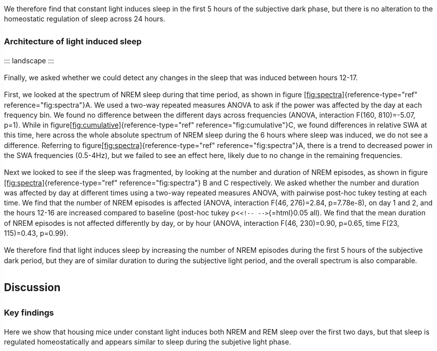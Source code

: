 We therefore find that constant light induces sleep in the first 5 hours
of the subjective dark phase, but there is no alteration to the
homeostatic regulation of sleep across 24 hours.

### Architecture of light induced sleep

::: landscape
:::

Finally, we asked whether we could detect any changes in the sleep that
was induced between hours 12-17.

First, we looked at the spectrum of NREM sleep during that time period,
as shown in figure [\[fig:spectra\]](#fig:spectra){reference-type="ref"
reference="fig:spectra"}A. We used a two-way repeated measures ANOVA to
ask if the power was affected by the day at each frequency bin. We found
no difference between the different days across frequencies (ANOVA,
interaction F(160, 810)=-5.07, p=1). While in
figure[\[fig:cumulative\]](#fig:cumulative){reference-type="ref"
reference="fig:cumulative"}C, we found differences in relative SWA at
this time, here across the whole absolute spectrum of NREM sleep during
the 6 hours where sleep was induced, we do not see a difference.
Referring to figure[\[fig:spectra\]](#fig:spectra){reference-type="ref"
reference="fig:spectra"}A, there is a trend to decreased power in the
SWA frequencies (0.5-4Hz), but we failed to see an effect here, likely
due to no change in the remaining frequencies.

Next we looked to see if the sleep was fragmented, by looking at the
number and duration of NREM episodes, as shown in figure
[\[fig:spectra\]](#fig:spectra){reference-type="ref"
reference="fig:spectra"} B and C respectively. We asked whether the
number and duration was affected by day at different times using a
two-way repeated measures ANOVA, with pairwise post-hoc tukey testing at
each time. We find that the number of NREM episodes is affected (ANOVA,
interaction F(46, 276)=2.84, p=7.78e-8), on day 1 and 2, and the hours
12-16 are increased compared to baseline (post-hoc tukey
p$<$`<!-- -->`{=html}0.05 all). We find that the mean duration of NREM
episodes is not affected differently by day, or by hour (ANOVA,
interaction F(46, 230)=0.90, p=0.65, time F(23, 115)=0.43, p=0.99).

We therefore find that light induces sleep by increasing the number of
NREM episodes during the first 5 hours of the subjective dark period,
but they are of similar duration to during the subjective light period,
and the overall spectrum is also comparable.

## Discussion

### Key findings

Here we show that housing mice under constant light induces both NREM
and REM sleep over the first two days, but that sleep is regulated
homeostatically and appears similar to sleep during the subjetive light
phase.
